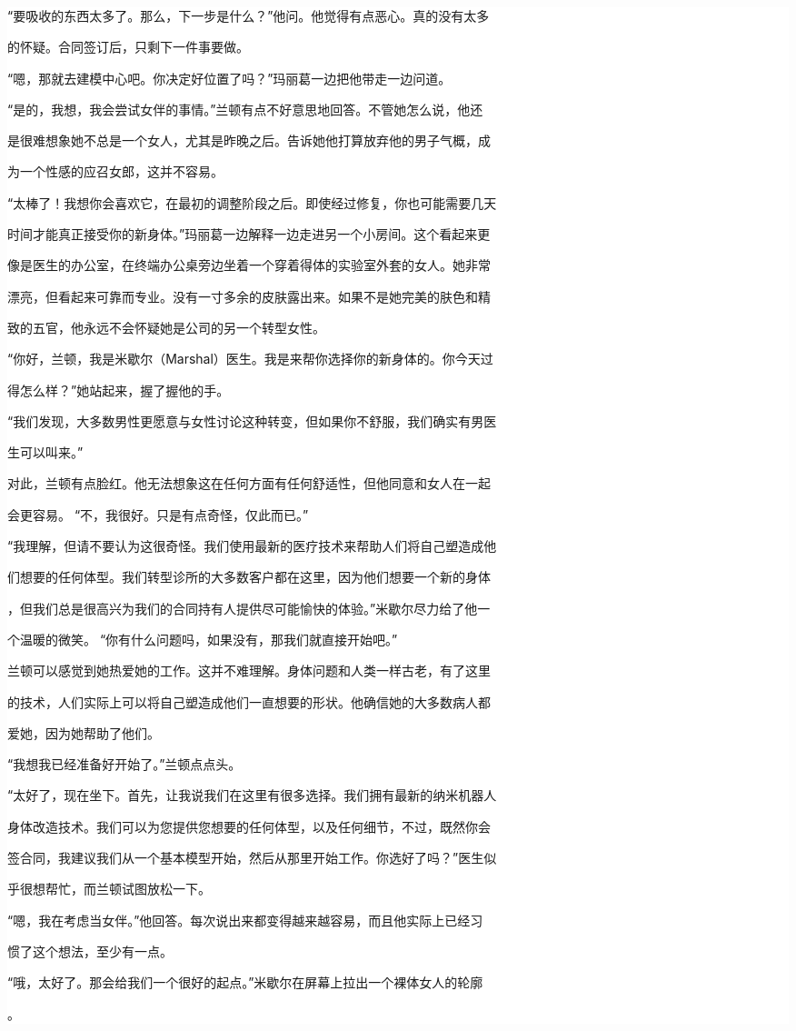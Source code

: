 “要吸收的东西太多了。那么，下一步是什么？”他问。他觉得有点恶心。真的没有太多

的怀疑。合同签订后，只剩下一件事要做。

“嗯，那就去建模中心吧。你决定好位置了吗？”玛丽葛一边把他带走一边问道。

“是的，我想，我会尝试女伴的事情。”兰顿有点不好意思地回答。不管她怎么说，他还

是很难想象她不总是一个女人，尤其是昨晚之后。告诉她他打算放弃他的男子气概，成

为一个性感的应召女郎，这并不容易。

“太棒了！我想你会喜欢它，在最初的调整阶段之后。即使经过修复，你也可能需要几天

时间才能真正接受你的新身体。”玛丽葛一边解释一边走进另一个小房间。这个看起来更

像是医生的办公室，在终端办公桌旁边坐着一个穿着得体的实验室外套的女人。她非常

漂亮，但看起来可靠而专业。没有一寸多余的皮肤露出来。如果不是她完美的肤色和精

致的五官，他永远不会怀疑她是公司的另一个转型女性。

“你好，兰顿，我是米歇尔（Marshal）医生。我是来帮你选择你的新身体的。你今天过

得怎么样？”她站起来，握了握他的手。

“我们发现，大多数男性更愿意与女性讨论这种转变，但如果你不舒服，我们确实有男医

生可以叫来。”

对此，兰顿有点脸红。他无法想象这在任何方面有任何舒适性，但他同意和女人在一起

会更容易。 “不，我很好。只是有点奇怪，仅此而已。”

“我理解，但请不要认为这很奇怪。我们使用最新的医疗技术来帮助人们将自己塑造成他

们想要的任何体型。我们转型诊所的大多数客户都在这里，因为他们想要一个新的身体

，但我们总是很高兴为我们的合同持有人提供尽可能愉快的体验。”米歇尔尽力给了他一

个温暖的微笑。 “你有什么问题吗，如果没有，那我们就直接开始吧。”

兰顿可以感觉到她热爱她的工作。这并不难理解。身体问题和人类一样古老，有了这里

的技术，人们实际上可以将自己塑造成他们一直想要的形状。他确信她的大多数病人都

爱她，因为她帮助了他们。

“我想我已经准备好开始了。”兰顿点点头。

“太好了，现在坐下。首先，让我说我们在这里有很多选择。我们拥有最新的纳米机器人

身体改造技术。我们可以为您提供您想要的任何体型，以及任何细节，不过，既然你会

签合同，我建议我们从一个基本模型开始，然后从那里开始工作。你选好了吗？”医生似

乎很想帮忙，而兰顿试图放松一下。

“嗯，我在考虑当女伴。”他回答。每次说出来都变得越来越容易，而且他实际上已经习

惯了这个想法，至少有一点。

“哦，太好了。那会给我们一个很好的起点。”米歇尔在屏幕上拉出一个裸体女人的轮廓

。
